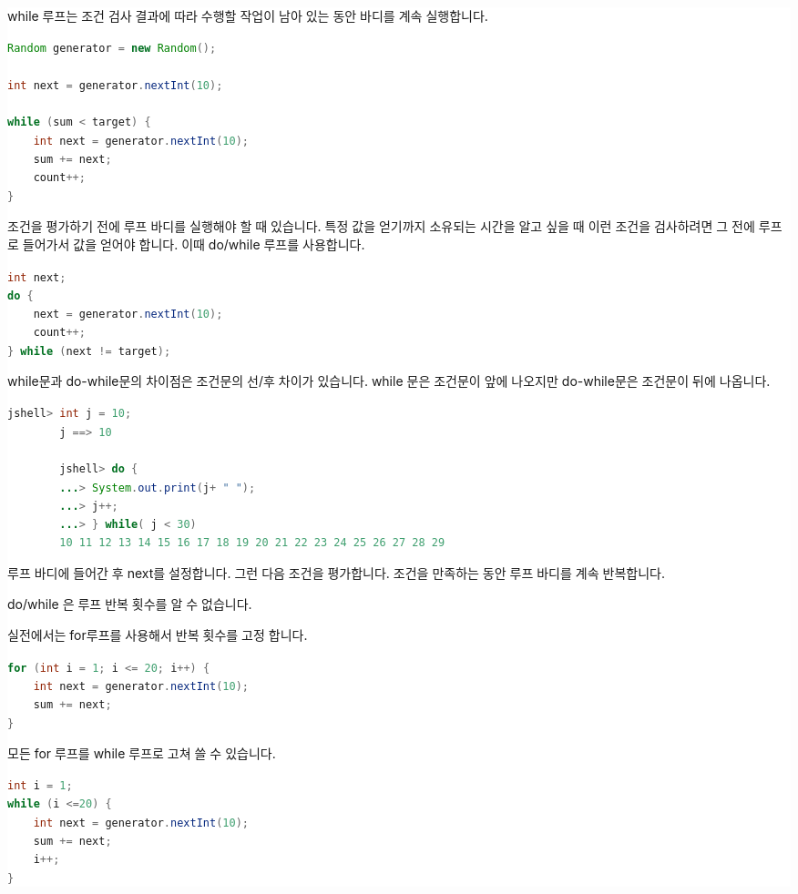 while 루프는 조건 검사 결과에 따라 수행할 작업이 남아 있는 동안 바디를 계속 실행합니다.

```java
Random generator = new Random();

int next = generator.nextInt(10);

while (sum < target) {
	int next = generator.nextInt(10);
	sum += next;
	count++;
}

```

조건을 평가하기 전에 루프 바디를 실행해야 할 때 있습니다. 특정 값을 얻기까지 소유되는 시간을 알고 싶을 때 이런 조건을 검사하려면 그 전에 루프로 들어가서 값을 얻어야 합니다. 이때 do/while 루프를 사용합니다.

```java
int next;
do {
	next = generator.nextInt(10);
	count++;
} while (next != target);
```
while문과 do-while문의 차이점은 조건문의 선/후 차이가 있습니다. while 문은 조건문이 앞에 나오지만 do-while문은 조건문이 뒤에 나옵니다.
```java
jshell> int j = 10;
        j ==> 10

        jshell> do {
        ...> System.out.print(j+ " ");
        ...> j++;
        ...> } while( j < 30)
        10 11 12 13 14 15 16 17 18 19 20 21 22 23 24 25 26 27 28 29

```

루프 바디에 들어간 후 next를 설정합니다. 그런 다음 조건을 평가합니다. 조건을 만족하는 동안 루프 바디를 계속 반복합니다.

do/while 은 루프 반복 횟수를 알 수 없습니다.

실전에서는 for루프를 사용해서 반복 횟수를 고정 합니다.

```java
for (int i = 1; i <= 20; i++) {
	int next = generator.nextInt(10);
	sum += next;
}
```

모든 for 루프를 while 루프로 고쳐 쓸 수 있습니다.

```java
int i = 1;
while (i <=20) {
	int next = generator.nextInt(10);
	sum += next;
	i++;
}
```
